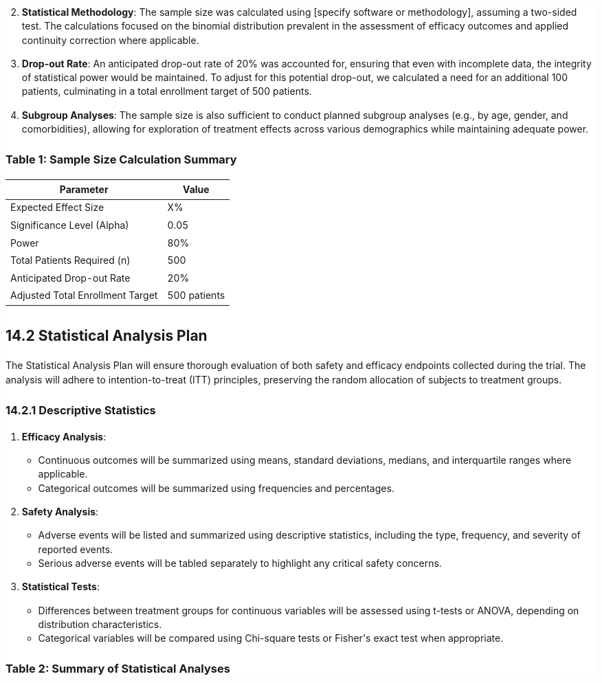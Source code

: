 2. **Statistical Methodology**: The sample size was calculated using [specify software or methodology], assuming a two-sided test. The calculations focused on the binomial distribution prevalent in the assessment of efficacy outcomes and applied continuity correction where applicable.

3. **Drop-out Rate**: An anticipated drop-out rate of 20% was accounted for, ensuring that even with incomplete data, the integrity of statistical power would be maintained. To adjust for this potential drop-out, we calculated a need for an additional 100 patients, culminating in a total enrollment target of 500 patients.

4. **Subgroup Analyses**: The sample size is also sufficient to conduct planned subgroup analyses (e.g., by age, gender, and comorbidities), allowing for exploration of treatment effects across various demographics while maintaining adequate power.

### Table 1: Sample Size Calculation Summary

| Parameter                          | Value            |
|------------------------------------|------------------|
| Expected Effect Size               | X%               |
| Significance Level (Alpha)        | 0.05             |
| Power                              | 80%              |
| Total Patients Required (n)       | 500              |
| Anticipated Drop-out Rate          | 20%              |
| Adjusted Total Enrollment Target    | 500 patients      |

## 14.2 Statistical Analysis Plan

The Statistical Analysis Plan will ensure thorough evaluation of both safety and efficacy endpoints collected during the trial. The analysis will adhere to intention-to-treat (ITT) principles, preserving the random allocation of subjects to treatment groups.

### 14.2.1 Descriptive Statistics

1. **Efficacy Analysis**: 
   - Continuous outcomes will be summarized using means, standard deviations, medians, and interquartile ranges where applicable.
   - Categorical outcomes will be summarized using frequencies and percentages.

2. **Safety Analysis**:
   - Adverse events will be listed and summarized using descriptive statistics, including the type, frequency, and severity of reported events.
   - Serious adverse events will be tabled separately to highlight any critical safety concerns.
   
3. **Statistical Tests**: 
   - Differences between treatment groups for continuous variables will be assessed using t-tests or ANOVA, depending on distribution characteristics.
   - Categorical variables will be compared using Chi-square tests or Fisher's exact test when appropriate.

### Table 2: Summary of Statistical Analyses
